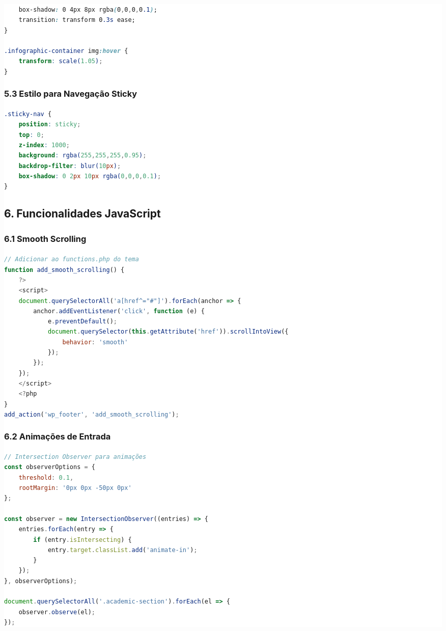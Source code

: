 ```css
    box-shadow: 0 4px 8px rgba(0,0,0,0.1);
    transition: transform 0.3s ease;
}

.infographic-container img:hover {
    transform: scale(1.05);
}
```

### 5.3 Estilo para Navegação Sticky
```css
.sticky-nav {
    position: sticky;
    top: 0;
    z-index: 1000;
    background: rgba(255,255,255,0.95);
    backdrop-filter: blur(10px);
    box-shadow: 0 2px 10px rgba(0,0,0,0.1);
}
```

## 6. Funcionalidades JavaScript

### 6.1 Smooth Scrolling
```javascript
// Adicionar ao functions.php do tema
function add_smooth_scrolling() {
    ?>
    <script>
    document.querySelectorAll('a[href^="#"]').forEach(anchor => {
        anchor.addEventListener('click', function (e) {
            e.preventDefault();
            document.querySelector(this.getAttribute('href')).scrollIntoView({
                behavior: 'smooth'
            });
        });
    });
    </script>
    <?php
}
add_action('wp_footer', 'add_smooth_scrolling');
```

### 6.2 Animações de Entrada
```javascript
// Intersection Observer para animações
const observerOptions = {
    threshold: 0.1,
    rootMargin: '0px 0px -50px 0px'
};

const observer = new IntersectionObserver((entries) => {
    entries.forEach(entry => {
        if (entry.isIntersecting) {
            entry.target.classList.add('animate-in');
        }
    });
}, observerOptions);

document.querySelectorAll('.academic-section').forEach(el => {
    observer.observe(el);
});
```